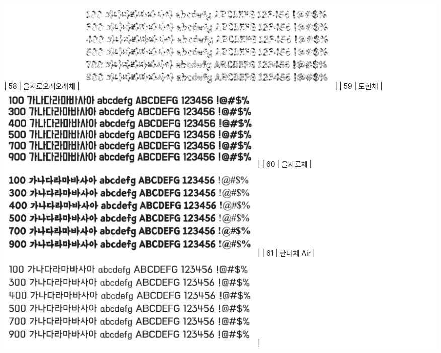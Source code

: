 | 58  | 을지로오래오래체            | <a href="./packages/bm-euljirooraeorae/README.md"><img width="500" src="./packages/bm-euljirooraeorae/example.png"></a>                                             |
| 59  | 도현체                      | <a href="./packages/bmdohyeon/README.md"><img width="500" src="./packages/bmdohyeon/example.png"></a>                                                               |
| 60  | 을지로체                    | <a href="./packages/bmeuljiro/README.md"><img width="500" src="./packages/bmeuljiro/example.png"></a>                                                               |
| 61  | 한나체 Air                  | <a href="./packages/bmhanna-air/README.md"><img width="500" src="./packages/bmhanna-air/example.png"></a>                                                           |